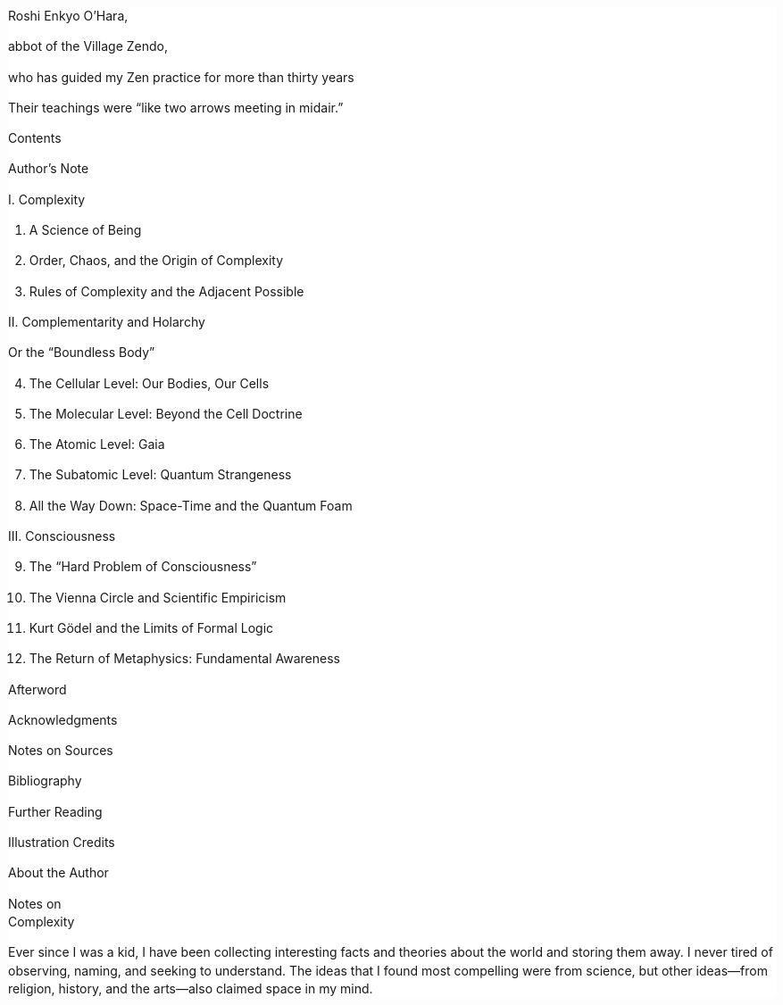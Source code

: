 Roshi Enkyo O’Hara,

abbot of the Village Zendo,

who has guided my Zen practice for more than thirty years

Their teachings were “like two arrows meeting in midair.”  

Contents

Author’s Note

I. Complexity

1. A Science of Being

2. Order, Chaos, and the Origin of Complexity

3. Rules of Complexity and the Adjacent Possible

II. Complementarity and Holarchy

Or the “Boundless Body”

4. The Cellular Level: Our Bodies, Our Cells

5. The Molecular Level: Beyond the Cell Doctrine

6. The Atomic Level: Gaia

7. The Subatomic Level: Quantum Strangeness

8. All the Way Down: Space-Time and the Quantum Foam

III. Consciousness

9. The “Hard Problem of Consciousness”

10. The Vienna Circle and Scientific Empiricism

11. Kurt Gödel and the Limits of Formal Logic

12. The Return of Metaphysics: Fundamental Awareness

Afterword

Acknowledgments

Notes on Sources

Bibliography

Further Reading

Illustration Credits

About the Author

  

Notes on  
Complexity  

Ever since I was a kid, I have been collecting interesting facts and theories about the world and storing them away. I never tired of observing, naming, and seeking to understand. The ideas that I found most compelling were from science, but other ideas—from religion, history, and the arts—also claimed space in my mind.
